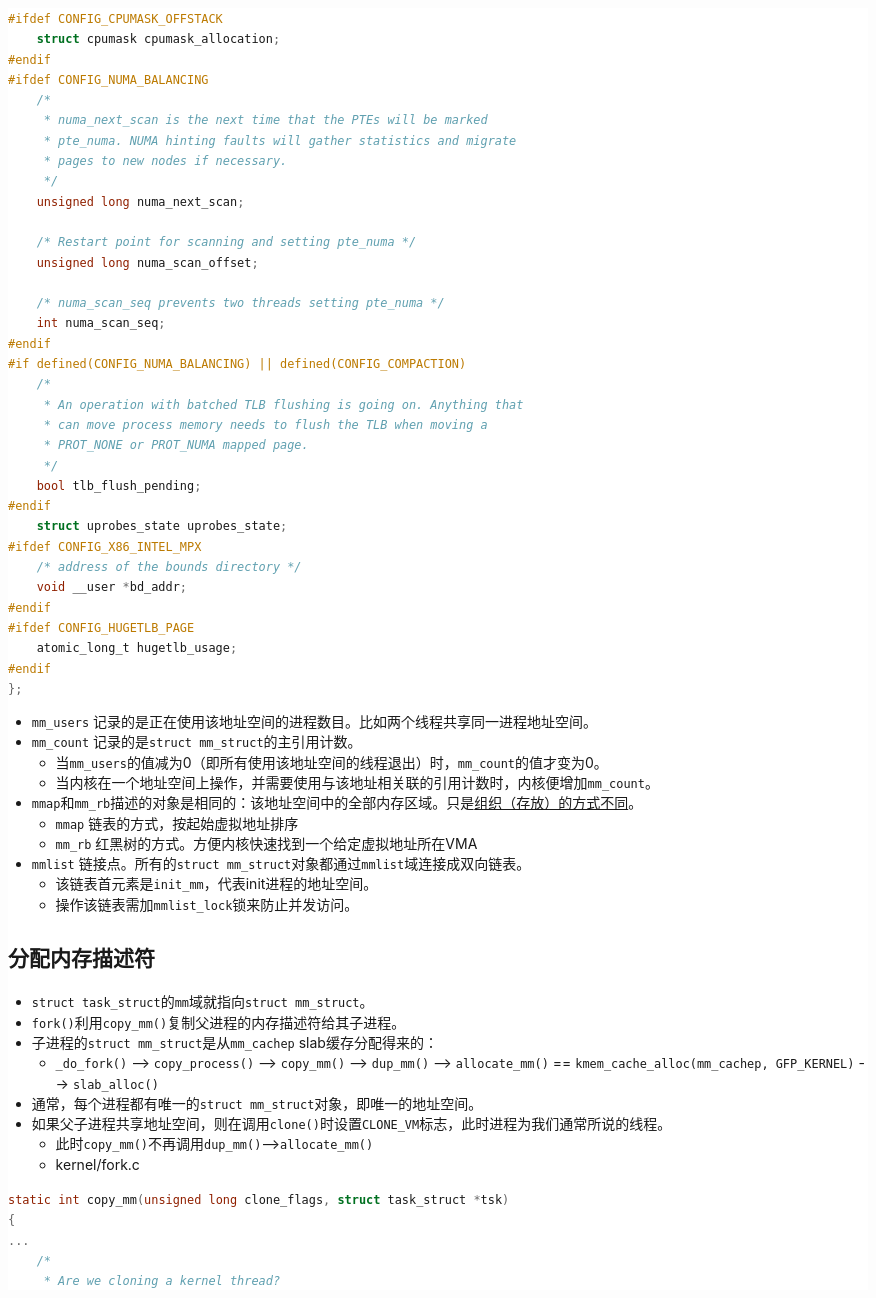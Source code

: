 ```c
#ifdef CONFIG_CPUMASK_OFFSTACK
    struct cpumask cpumask_allocation;
#endif
#ifdef CONFIG_NUMA_BALANCING
    /*
     * numa_next_scan is the next time that the PTEs will be marked
     * pte_numa. NUMA hinting faults will gather statistics and migrate
     * pages to new nodes if necessary.
     */
    unsigned long numa_next_scan;

    /* Restart point for scanning and setting pte_numa */
    unsigned long numa_scan_offset;

    /* numa_scan_seq prevents two threads setting pte_numa */
    int numa_scan_seq;
#endif
#if defined(CONFIG_NUMA_BALANCING) || defined(CONFIG_COMPACTION)
    /*
     * An operation with batched TLB flushing is going on. Anything that
     * can move process memory needs to flush the TLB when moving a
     * PROT_NONE or PROT_NUMA mapped page.
     */
    bool tlb_flush_pending;
#endif
    struct uprobes_state uprobes_state;
#ifdef CONFIG_X86_INTEL_MPX
    /* address of the bounds directory */
    void __user *bd_addr;
#endif
#ifdef CONFIG_HUGETLB_PAGE
    atomic_long_t hugetlb_usage;
#endif
};        
```
* `mm_users` 记录的是正在使用该地址空间的进程数目。比如两个线程共享同一进程地址空间。
* `mm_count` 记录的是`struct mm_struct`的主引用计数。
  * 当`mm_users`的值减为0（即所有使用该地址空间的线程退出）时，`mm_count`的值才变为0。
  * 当内核在一个地址空间上操作，并需要使用与该地址相关联的引用计数时，内核便增加`mm_count`。
* `mmap`和`mm_rb`描述的对象是相同的：该地址空间中的全部内存区域。只是[组织（存放）的方式不同](#VMA的树形结构和链表结构)。
  * `mmap` 链表的方式，按起始虚拟地址排序
  * `mm_rb` 红黑树的方式。方便内核快速找到一个给定虚拟地址所在VMA
* `mmlist` 链接点。所有的`struct mm_struct`对象都通过`mmlist`域连接成双向链表。
  * 该链表首元素是`init_mm`，代表init进程的地址空间。
  * 操作该链表需加`mmlist_lock`锁来防止并发访问。

## 分配内存描述符
* `struct task_struct`的`mm`域就指向`struct mm_struct`。
* `fork()`利用`copy_mm()`复制父进程的内存描述符给其子进程。
* 子进程的`struct mm_struct`是从`mm_cachep` slab缓存分配得来的：
  * `_do_fork()` --> `copy_process()` --> `copy_mm()` --> `dup_mm()` --> `allocate_mm()` == `kmem_cache_alloc(mm_cachep, GFP_KERNEL)` --> `slab_alloc()`
* 通常，每个进程都有唯一的`struct mm_struct`对象，即唯一的地址空间。
* 如果父子进程共享地址空间，则在调用`clone()`时设置`CLONE_VM`标志，此时进程为我们通常所说的线程。
  * 此时`copy_mm()`不再调用`dup_mm()`-->`allocate_mm()`
  * kernel/fork.c
```c
static int copy_mm(unsigned long clone_flags, struct task_struct *tsk)
{
...
    /*   
     * Are we cloning a kernel thread?
```